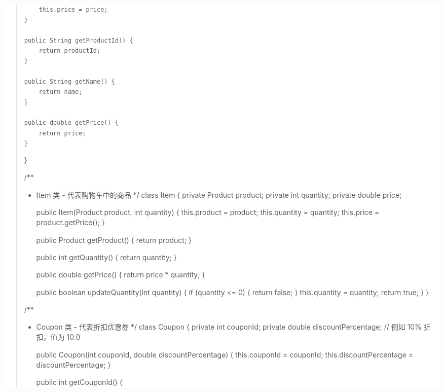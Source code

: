 >         this.price = price;
>     }
> 
>     public String getProductId() {
>         return productId;
>     }
> 
>     public String getName() {
>         return name;
>     }
> 
>     public double getPrice() {
>         return price;
>     }
> }
> 
> /**
>  * Item 类 - 代表购物车中的商品
>  */
> class Item {
>     private Product product;
>     private int quantity;
>     private double price;
> 
>     public Item(Product product, int quantity) {
>         this.product = product;
>         this.quantity = quantity;
>         this.price = product.getPrice();
>     }
> 
>     public Product getProduct() {
>         return product;
>     }
> 
>     public int getQuantity() {
>         return quantity;
>     }
> 
>     public double getPrice() {
>         return price * quantity;
>     }
> 
>     public boolean updateQuantity(int quantity) {
>         if (quantity <= 0) {
>             return false;
>         }
>         this.quantity = quantity;
>         return true;
>     }
> }
> 
> /**
>  * Coupon 类 - 代表折扣优惠券
>  */
> class Coupon {
>     private int couponId;
>     private double discountPercentage; // 例如 10% 折扣，值为 10.0
> 
>     public Coupon(int couponId, double discountPercentage) {
>         this.couponId = couponId;
>         this.discountPercentage = discountPercentage;
>     }
> 
>     public int getCouponId() {